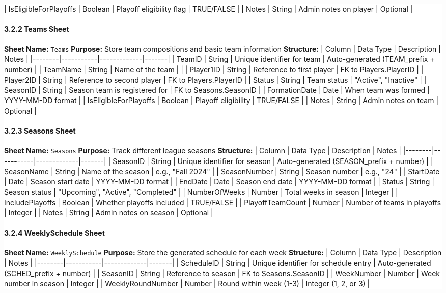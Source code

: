 | IsEligibleForPlayoffs | Boolean | Playoff eligibility flag | TRUE/FALSE |
| Notes | String | Admin notes on player | Optional |

#### 3.2.2 Teams Sheet
**Sheet Name:** `Teams`
**Purpose:** Store team compositions and basic team information
**Structure:**
| Column | Data Type | Description | Notes |
|--------|-----------|-------------|-------|
| TeamID | String | Unique identifier for team | Auto-generated (TEAM_prefix + number) |
| TeamName | String | Name of the team | |
| Player1ID | String | Reference to first player | FK to Players.PlayerID |
| Player2ID | String | Reference to second player | FK to Players.PlayerID |
| Status | String | Team status | "Active", "Inactive" |
| SeasonID | String | Season team is registered for | FK to Seasons.SeasonID |
| FormationDate | Date | When team was formed | YYYY-MM-DD format |
| IsEligibleForPlayoffs | Boolean | Playoff eligibility | TRUE/FALSE |
| Notes | String | Admin notes on team | Optional |

#### 3.2.3 Seasons Sheet
**Sheet Name:** `Seasons`
**Purpose:** Track different league seasons
**Structure:**
| Column | Data Type | Description | Notes |
|--------|-----------|-------------|-------|
| SeasonID | String | Unique identifier for season | Auto-generated (SEASON_prefix + number) |
| SeasonName | String | Name of the season | e.g., "Fall 2024" |
| SeasonNumber | String | Season number | e.g., "24" |
| StartDate | Date | Season start date | YYYY-MM-DD format |
| EndDate | Date | Season end date | YYYY-MM-DD format |
| Status | String | Season status | "Upcoming", "Active", "Completed" |
| NumberOfWeeks | Number | Total weeks in season | Integer |
| IncludePlayoffs | Boolean | Whether playoffs included | TRUE/FALSE |
| PlayoffTeamCount | Number | Number of teams in playoffs | Integer |
| Notes | String | Admin notes on season | Optional |

#### 3.2.4 WeeklySchedule Sheet
**Sheet Name:** `WeeklySchedule`
**Purpose:** Store the generated schedule for each week
**Structure:**
| Column | Data Type | Description | Notes |
|--------|-----------|-------------|-------|
| ScheduleID | String | Unique identifier for schedule entry | Auto-generated (SCHED_prefix + number) |
| SeasonID | String | Reference to season | FK to Seasons.SeasonID |
| WeekNumber | Number | Week number in season | Integer |
| WeeklyRoundNumber | Number | Round within week (1-3) | Integer (1, 2, or 3) |